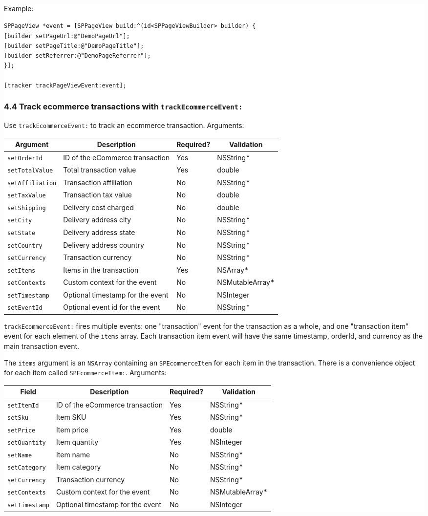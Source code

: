 Example:

```objc
SPPageView *event = [SPPageView build:^(id<SPPageViewBuilder> builder) {
[builder setPageUrl:@"DemoPageUrl"];
[builder setPageTitle:@"DemoPageTitle"];
[builder setReferrer:@"DemoPageReferrer"];
}];

[tracker trackPageViewEvent:event];
```

### 4.4 Track ecommerce transactions with `trackEcommerceEvent:`

Use `trackEcommerceEvent:` to track an ecommerce transaction. Arguments:

| **Argument** | **Description** | **Required?** | **Validation** |
| --- | --- | --- | --- |
| `setOrderId` | ID of the eCommerce transaction | Yes | NSString* |
| `setTotalValue` | Total transaction value | Yes | double |
| `setAffiliation` | Transaction affiliation | No | NSString* |
| `setTaxValue` | Transaction tax value | No | double |
| `setShipping` | Delivery cost charged | No | double |
| `setCity` | Delivery address city | No | NSString* |
| `setState` | Delivery address state | No | NSString* |
| `setCountry` | Delivery address country | No | NSString* |
| `setCurrency` | Transaction currency | No | NSString* |
| `setItems` | Items in the transaction | Yes | NSArray* |
| `setContexts` | Custom context for the event | No | NSMutableArray* |
| `setTimestamp` | Optional timestamp for the event | No | NSInteger |
| `setEventId` | Optional event id for the event | No | NSString* |

`trackEcommerceEvent:` fires multiple events: one "transaction" event for the transaction as a whole, and one "transaction item" event for each element of the `items` array. Each transaction item event will have the same timestamp, orderId, and currency as the main transaction event.

The `items` argument is an `NSArray` containing an `SPEcommerceItem` for each item in the transaction. There is a convenience object for each item called `SPEcommerceItem:`. Arguments:

| **Field** | **Description** | **Required?** | **Validation** |
| --- | --- | --- | --- |
| `setItemId` | ID of the eCommerce transaction | Yes | NSString* |
| `setSku` | Item SKU | Yes | NSString* |
| `setPrice` | Item price | Yes | double |
| `setQuantity` | Item quantity | Yes | NSInteger |
| `setName` | Item name | No | NSString* |
| `setCategory` | Item category | No | NSString* |
| `setCurrency` | Transaction currency | No | NSString* |
| `setContexts` | Custom context for the event | No | NSMutableArray* |
| `setTimestamp` | Optional timestamp for the event | No | NSInteger |